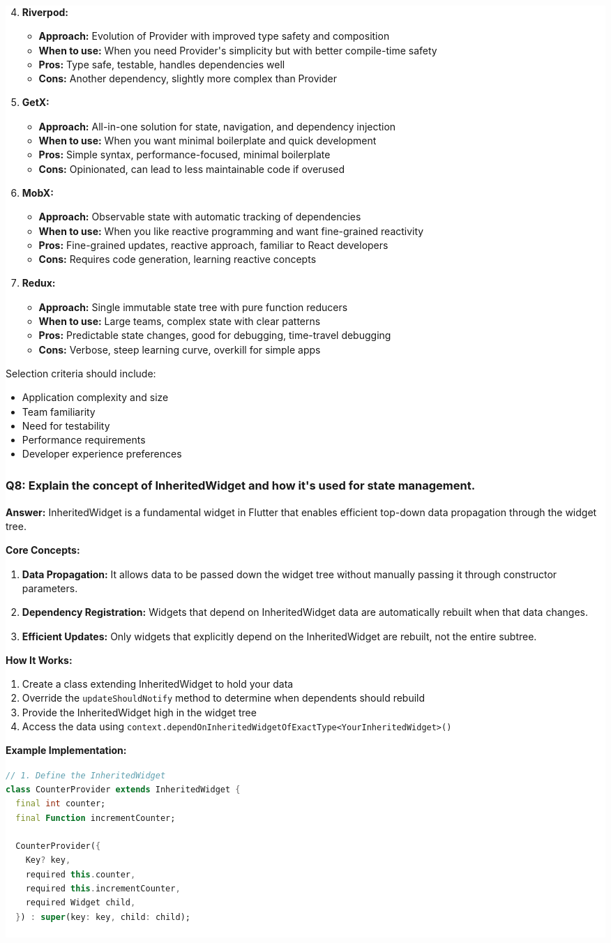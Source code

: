 4. **Riverpod:**
   - **Approach:** Evolution of Provider with improved type safety and composition
   - **When to use:** When you need Provider's simplicity but with better compile-time safety
   - **Pros:** Type safe, testable, handles dependencies well
   - **Cons:** Another dependency, slightly more complex than Provider

5. **GetX:**
   - **Approach:** All-in-one solution for state, navigation, and dependency injection
   - **When to use:** When you want minimal boilerplate and quick development
   - **Pros:** Simple syntax, performance-focused, minimal boilerplate
   - **Cons:** Opinionated, can lead to less maintainable code if overused

6. **MobX:**
   - **Approach:** Observable state with automatic tracking of dependencies
   - **When to use:** When you like reactive programming and want fine-grained reactivity
   - **Pros:** Fine-grained updates, reactive approach, familiar to React developers
   - **Cons:** Requires code generation, learning reactive concepts

7. **Redux:**
   - **Approach:** Single immutable state tree with pure function reducers
   - **When to use:** Large teams, complex state with clear patterns
   - **Pros:** Predictable state changes, good for debugging, time-travel debugging
   - **Cons:** Verbose, steep learning curve, overkill for simple apps

Selection criteria should include:
- Application complexity and size
- Team familiarity
- Need for testability
- Performance requirements
- Developer experience preferences

### Q8: Explain the concept of InheritedWidget and how it's used for state management.

**Answer:** InheritedWidget is a fundamental widget in Flutter that enables efficient top-down data propagation through the widget tree.

**Core Concepts:**
1. **Data Propagation:** It allows data to be passed down the widget tree without manually passing it through constructor parameters.

2. **Dependency Registration:** Widgets that depend on InheritedWidget data are automatically rebuilt when that data changes.

3. **Efficient Updates:** Only widgets that explicitly depend on the InheritedWidget are rebuilt, not the entire subtree.

**How It Works:**
1. Create a class extending InheritedWidget to hold your data
2. Override the `updateShouldNotify` method to determine when dependents should rebuild
3. Provide the InheritedWidget high in the widget tree
4. Access the data using `context.dependOnInheritedWidgetOfExactType<YourInheritedWidget>()`

**Example Implementation:**

```dart
// 1. Define the InheritedWidget
class CounterProvider extends InheritedWidget {
  final int counter;
  final Function incrementCounter;
  
  CounterProvider({
    Key? key,
    required this.counter,
    required this.incrementCounter,
    required Widget child,
  }) : super(key: key, child: child);
  
```
